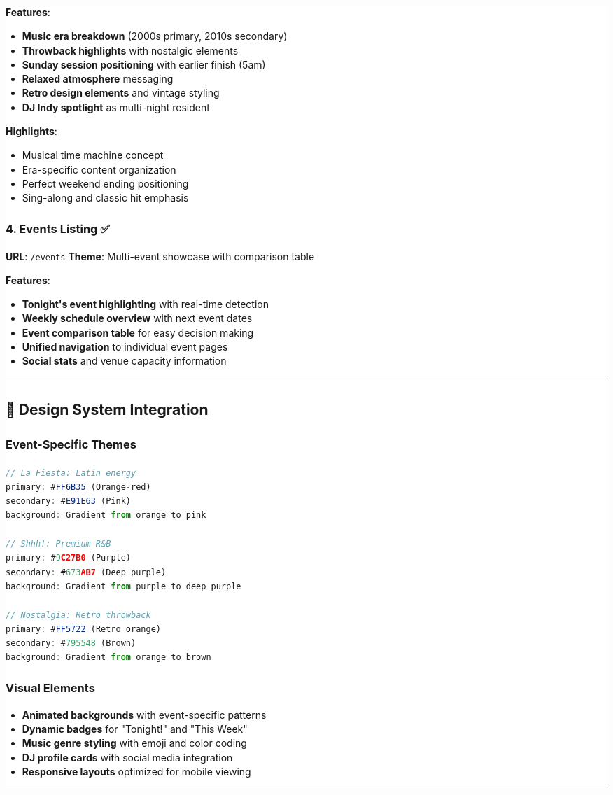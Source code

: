 **Features**:
- **Music era breakdown** (2000s primary, 2010s secondary)
- **Throwback highlights** with nostalgic elements
- **Sunday session positioning** with earlier finish (5am)
- **Relaxed atmosphere** messaging
- **Retro design elements** and vintage styling
- **DJ Indy spotlight** as multi-night resident

**Highlights**:
- Musical time machine concept
- Era-specific content organization
- Perfect weekend ending positioning
- Sing-along and classic hit emphasis

### 4. **Events Listing** ✅
**URL**: `/events`
**Theme**: Multi-event showcase with comparison table

**Features**:
- **Tonight's event highlighting** with real-time detection
- **Weekly schedule overview** with next event dates
- **Event comparison table** for easy decision making
- **Unified navigation** to individual event pages
- **Social stats** and venue capacity information

---

## 🎨 **Design System Integration**

### Event-Specific Themes
```typescript
// La Fiesta: Latin energy
primary: #FF6B35 (Orange-red)
secondary: #E91E63 (Pink)
background: Gradient from orange to pink

// Shhh!: Premium R&B
primary: #9C27B0 (Purple)
secondary: #673AB7 (Deep purple)
background: Gradient from purple to deep purple

// Nostalgia: Retro throwback
primary: #FF5722 (Retro orange)
secondary: #795548 (Brown)
background: Gradient from orange to brown
```

### Visual Elements
- **Animated backgrounds** with event-specific patterns
- **Dynamic badges** for "Tonight!" and "This Week"
- **Music genre styling** with emoji and color coding
- **DJ profile cards** with social media integration
- **Responsive layouts** optimized for mobile viewing

---
